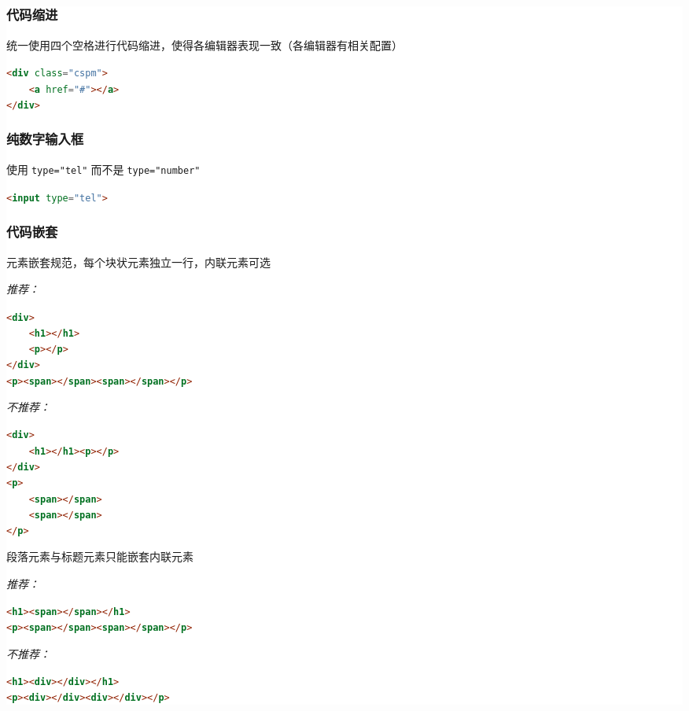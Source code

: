 ### 代码缩进

统一使用四个空格进行代码缩进，使得各编辑器表现一致（各编辑器有相关配置）

```html
<div class="cspm">
    <a href="#"></a>
</div>
```

### 纯数字输入框

使用 `type="tel"` 而不是 `type="number"`

```html
<input type="tel">    
```
### 代码嵌套

元素嵌套规范，每个块状元素独立一行，内联元素可选

*推荐：*

```html
<div>
    <h1></h1>
    <p></p>
</div>
<p><span></span><span></span></p>
```

*不推荐：*

```html
<div>
    <h1></h1><p></p>
</div>
<p>
    <span></span>
    <span></span>
</p>
```
段落元素与标题元素只能嵌套内联元素

*推荐：*

```html
<h1><span></span></h1>
<p><span></span><span></span></p>
```

*不推荐：*

```html
<h1><div></div></h1>
<p><div></div><div></div></p>
```
